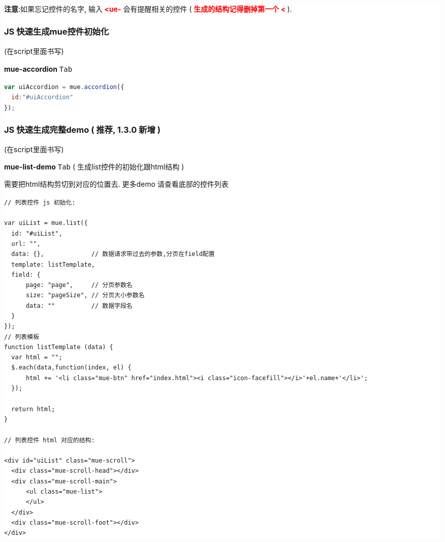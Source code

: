 <strong class="hint">**注意**</strong>:如果忘记控件的名字, 输入<strong style="color:red;"> &lt;ue-</strong> 会有提醒相关的控件 ( <strong style="color:red;">生成的结构记得删掉第一个 &lt; </strong> ).


### JS 快速生成mue控件初始化
(在script里面书写)

__mue-accordion__ <kbd>Tab</kbd>  

```js
var uiAccordion = mue.accordion({
  id:"#uiAccordion"
});

```


### JS 快速生成完整demo  ( 推荐, 1.3.0 新增 )
(在script里面书写)

__mue-list-demo__ <kbd>Tab</kbd>  ( 生成list控件的初始化跟html结构 )

需要把html结构剪切到对应的位置去. 更多demo 请查看底部的控件列表

```
// 列表控件 js 初始化: 

var uiList = mue.list({
  id: "#uiList",
  url: "",
  data: {},             // 数据请求带过去的参数,分页在field配置
  template: listTemplate,
  field: {
      page: "page",     // 分页参数名
      size: "pageSize", // 分页大小参数名
      data: ""          // 数据字段名
  }
});
// 列表模板
function listTemplate (data) {
  var html = "";
  $.each(data,function(index, el) {
      html += '<li class="mue-btn" href="index.html"><i class="icon-facefill"></i>'+el.name+'</li>';
  });

  return html;
}

// 列表控件 html 对应的结构: 

<div id="uiList" class="mue-scroll">
  <div class="mue-scroll-head"></div>
  <div class="mue-scroll-main">
      <ul class="mue-list">
      </ul>
  </div>
  <div class="mue-scroll-foot"></div>
</div>

```

